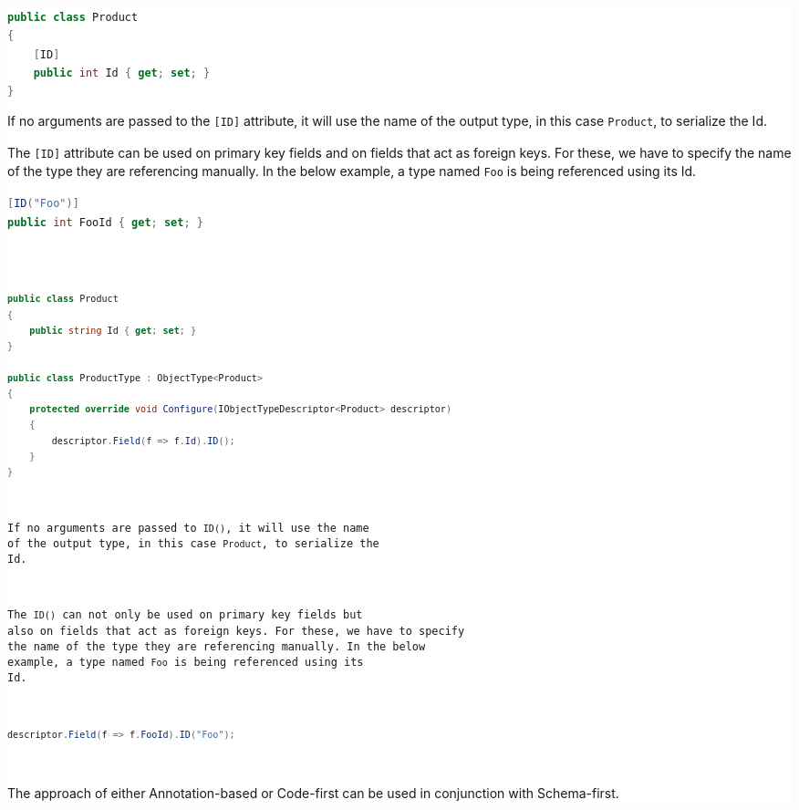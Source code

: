 <ExampleTabs>
<Annotation>

```csharp
public class Product
{
    [ID]
    public int Id { get; set; }
}
```

If no arguments are passed to the `[ID]` attribute, it will use the name of the output type, in this case `Product`, to serialize the Id.

The `[ID]` attribute can be used on primary key fields and on fields that act as foreign keys. For these, we have to specify the name of the type they are referencing manually. In the below example, a type named `Foo` is being referenced using its Id.

```csharp
[ID("Foo")]
public int FooId { get; set; }
```

</Annotation>
<Code>

```csharp
public class Product
{
    public string Id { get; set; }
}

public class ProductType : ObjectType<Product>
{
    protected override void Configure(IObjectTypeDescriptor<Product> descriptor)
    {
        descriptor.Field(f => f.Id).ID();
    }
}
```

If no arguments are passed to `ID()`, it will use the name of the output type, in this case `Product`, to serialize the Id.

The `ID()` can not only be used on primary key fields but also on fields that act as foreign keys. For these, we have to specify the name of the type they are referencing manually. In the below example, a type named `Foo` is being referenced using its Id.

```csharp
descriptor.Field(f => f.FooId).ID("Foo");
```

</Code>
<Schema>

The approach of either Annotation-based or Code-first can be used in conjunction with Schema-first.

</Schema>
</ExampleTabs>
